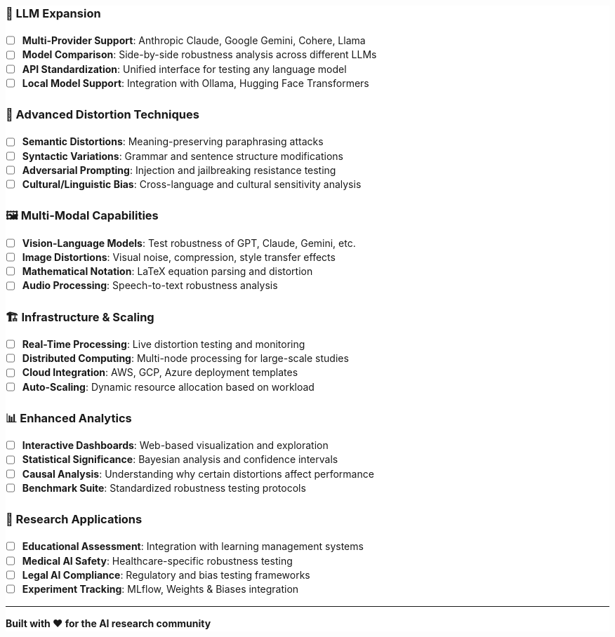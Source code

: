 ### 🚀 LLM Expansion
- [ ] **Multi-Provider Support**: Anthropic Claude, Google Gemini, Cohere, Llama
- [ ] **Model Comparison**: Side-by-side robustness analysis across different LLMs
- [ ] **API Standardization**: Unified interface for testing any language model
- [ ] **Local Model Support**: Integration with Ollama, Hugging Face Transformers

### 🎯 Advanced Distortion Techniques
- [ ] **Semantic Distortions**: Meaning-preserving paraphrasing attacks
- [ ] **Syntactic Variations**: Grammar and sentence structure modifications
- [ ] **Adversarial Prompting**: Injection and jailbreaking resistance testing
- [ ] **Cultural/Linguistic Bias**: Cross-language and cultural sensitivity analysis

### 🖼️ Multi-Modal Capabilities
- [ ] **Vision-Language Models**: Test robustness of GPT, Claude, Gemini, etc.
- [ ] **Image Distortions**: Visual noise, compression, style transfer effects
- [ ] **Mathematical Notation**: LaTeX equation parsing and distortion
- [ ] **Audio Processing**: Speech-to-text robustness analysis

### 🏗️ Infrastructure & Scaling
- [ ] **Real-Time Processing**: Live distortion testing and monitoring
- [ ] **Distributed Computing**: Multi-node processing for large-scale studies
- [ ] **Cloud Integration**: AWS, GCP, Azure deployment templates
- [ ] **Auto-Scaling**: Dynamic resource allocation based on workload

### 📊 Enhanced Analytics
- [ ] **Interactive Dashboards**: Web-based visualization and exploration
- [ ] **Statistical Significance**: Bayesian analysis and confidence intervals
- [ ] **Causal Analysis**: Understanding why certain distortions affect performance
- [ ] **Benchmark Suite**: Standardized robustness testing protocols

### 🔬 Research Applications
- [ ] **Educational Assessment**: Integration with learning management systems
- [ ] **Medical AI Safety**: Healthcare-specific robustness testing
- [ ] **Legal AI Compliance**: Regulatory and bias testing frameworks
- [ ] **Experiment Tracking**: MLflow, Weights & Biases integration

---

**Built with ❤️ for the AI research community**